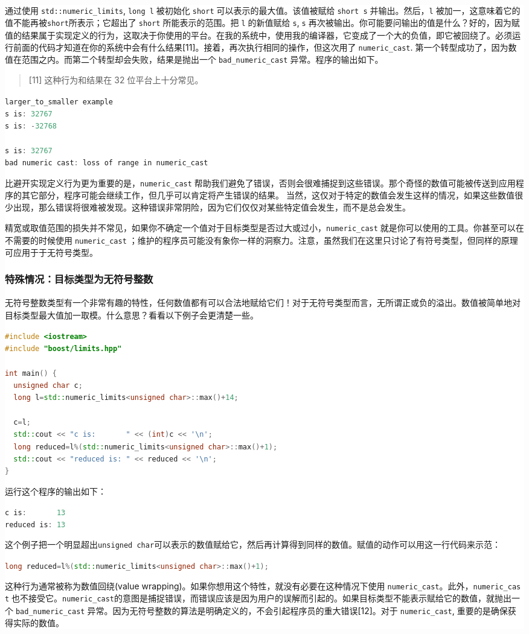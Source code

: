 通过使用 `std::numeric_limits`, `long l` 被初始化 `short` 可以表示的最大值。该值被赋给 `short s` 并输出。然后，`l` 被加一，这意味着它的值不能再被`short`所表示；它超出了 `short` 所能表示的范围。把 `l` 的新值赋给 `s`, `s` 再次被输出。你可能要问输出的值是什么？好的，因为赋值的结果属于实现定义的行为，这取决于你使用的平台。在我的系统中，使用我的编译器，它变成了一个大的负值，即它被回绕了。必须运行前面的代码才知道在你的系统中会有什么结果[11]。接着，再次执行相同的操作，但这次用了 `numeric_cast`. 第一个转型成功了，因为数值在范围之内。而第二个转型却会失败，结果是抛出一个 `bad_numeric_cast` 异常。程序的输出如下。

> [11] 这种行为和结果在 32 位平台上十分常见。

```cpp
larger_to_smaller example
s is: 32767
s is: -32768

s is: 32767
bad numeric cast: loss of range in numeric_cast 
```

比避开实现定义行为更为重要的是，`numeric_cast` 帮助我们避免了错误，否则会很难捕捉到这些错误。那个奇怪的数值可能被传送到应用程序的其它部分，程序可能会继续工作，但几乎可以肯定将产生错误的结果。 当然，这仅对于特定的数值会发生这样的情况，如果这些数值很少出现，那么错误将很难被发现。这种错误非常阴险，因为它们仅仅对某些特定值会发生，而不是总会发生。

精宽或取值范围的损失并不常见，如果你不确定一个值对于目标类型是否过大或过小，`numeric_cast` 就是你可以使用的工具。你甚至可以在不需要的时候使用 `numeric_cast` ；维护的程序员可能没有象你一样的洞察力。注意，虽然我们在这里只讨论了有符号类型，但同样的原理可应用于于无符号类型。

### 特殊情况：目标类型为无符号整数

无符号整数类型有一个非常有趣的特性，任何数值都有可以合法地赋给它们！对于无符号类型而言，无所谓正或负的溢出。数值被简单地对目标类型最大值加一取模。什么意思？看看以下例子会更清楚一些。

```cpp
#include <iostream>
#include "boost/limits.hpp"

int main() {
  unsigned char c;
  long l=std::numeric_limits<unsigned char>::max()+14;

  c=l;
  std::cout << "c is:       " << (int)c << '\n';
  long reduced=l%(std::numeric_limits<unsigned char>::max()+1);
  std::cout << "reduced is: " << reduced << '\n';
} 
```

运行这个程序的输出如下：

```cpp
c is:       13
reduced is: 13 
```

这个例子把一个明显超出`unsigned char`可以表示的数值赋给它，然后再计算得到同样的数值。赋值的动作可以用这一行代码来示范：

```cpp
long reduced=l%(std::numeric_limits<unsigned char>::max()+1); 
```

这种行为通常被称为数值回绕(value wrapping)。如果你想用这个特性，就没有必要在这种情况下使用 `numeric_cast`。此外，`numeric_cast` 也不接受它。`numeric_cast`的意图是捕捉错误，而错误应该是因为用户的误解而引起的。如果目标类型不能表示赋给它的数值，就抛出一个 `bad_numeric_cast` 异常。因为无符号整数的算法是明确定义的，不会引起程序员的重大错误[12]。对于 `numeric_cast`, 重要的是确保获得实际的数值。
